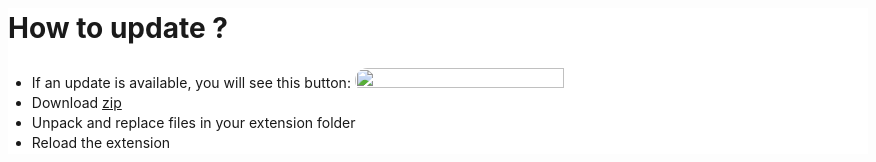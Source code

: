# How to update ?

-    If an update is available, you will see this button:
     <img style="border-radius:20px" src="https://cdn.discordapp.com/attachments/754302458129547344/1202619615134490694/image.png?ex=65ce1dcb&is=65bba8cb&hm=6d52854df8424d9e8ce80ad119762e54c8c74480d31b78adb55adddc3ee49c36&" width=50% height=100%>
-    Download [zip](https://github.com/dary1337/custom-themes/archive/refs/heads/master.zip)
-    Unpack and replace files in your extension folder
-    Reload the extension
